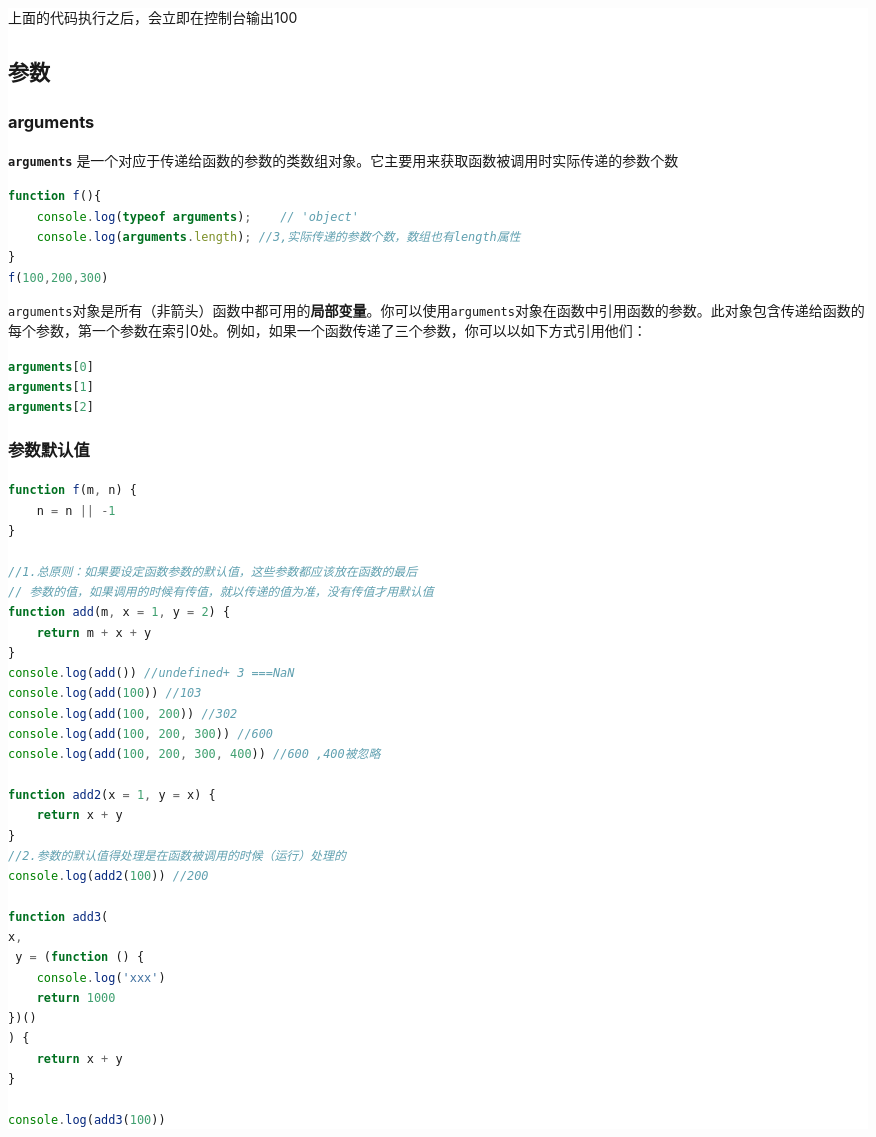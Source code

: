 上面的代码执行之后，会立即在控制台输出100





## 参数

### arguments

**`arguments`** 是一个对应于传递给函数的参数的类数组对象。它主要用来获取函数被调用时实际传递的参数个数

```js
function f(){
    console.log(typeof arguments);    // 'object'
    console.log(arguments.length); //3,实际传递的参数个数，数组也有length属性
}
f(100,200,300)
```



`arguments`对象是所有（非箭头）函数中都可用的**局部变量**。你可以使用`arguments`对象在函数中引用函数的参数。此对象包含传递给函数的每个参数，第一个参数在索引0处。例如，如果一个函数传递了三个参数，你可以以如下方式引用他们：

```js
arguments[0]
arguments[1]
arguments[2]
```



### 参数默认值

```js
function f(m, n) {
    n = n || -1
}

//1.总原则：如果要设定函数参数的默认值，这些参数都应该放在函数的最后
// 参数的值，如果调用的时候有传值，就以传递的值为准，没有传值才用默认值
function add(m, x = 1, y = 2) {
    return m + x + y
}
console.log(add()) //undefined+ 3 ===NaN
console.log(add(100)) //103
console.log(add(100, 200)) //302
console.log(add(100, 200, 300)) //600
console.log(add(100, 200, 300, 400)) //600 ,400被忽略

function add2(x = 1, y = x) {
    return x + y
}
//2.参数的默认值得处理是在函数被调用的时候（运行）处理的
console.log(add2(100)) //200

function add3(
x,
 y = (function () {
    console.log('xxx')
    return 1000
})()
) {
    return x + y
}

console.log(add3(100))
```
